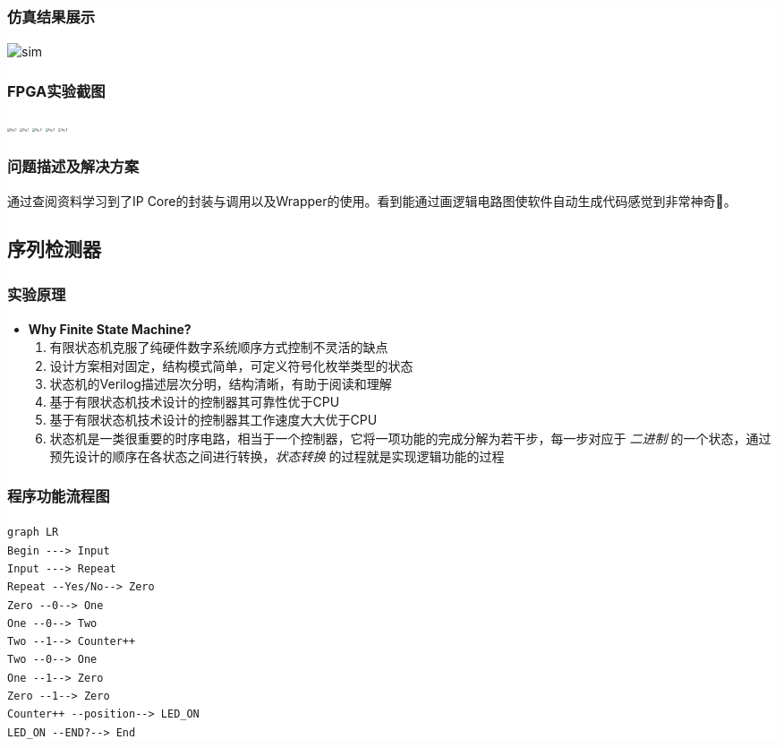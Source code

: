 ### 仿真结果展示

![sim](/Users/sudo/Desktop/Courses/NCUT/Hardware/code16+4/assignment_3/sim.png)

### FPGA实验截图

<img src="/Users/sudo/Desktop/Courses/NCUT/Hardware/figure/fig_0.jpg" alt="fig_0" style="zoom:22%;" />

<img src="/Users/sudo/Desktop/Courses/NCUT/Hardware/figure/fig_1.jpg" alt="fig_1" style="zoom:22%;" />

<img src="/Users/sudo/Desktop/Courses/NCUT/Hardware/figure/fig_2.jpg" alt="fig_2" style="zoom:22%;" />

<img src="/Users/sudo/Desktop/Courses/NCUT/Hardware/figure/fig_3.jpg" alt="fig_3" style="zoom:22%;" />

<img src="/Users/sudo/Desktop/Courses/NCUT/Hardware/figure/fig_4.jpg" alt="fig_4" style="zoom:22%;" />

### 问题描述及解决方案

通过查阅资料学习到了IP Core的封装与调用以及Wrapper的使用。看到能通过画逻辑电路图使软件自动生成代码感觉到非常神奇🤗。

<div style="page-break-after: always;"></div>

## 序列检测器

### 实验原理

- **Why Finite State Machine?**
    1. 有限状态机克服了纯硬件数字系统顺序方式控制不灵活的缺点
    2. 设计方案相对固定，结构模式简单，可定义符号化枚举类型的状态
    3. 状态机的Verilog描述层次分明，结构清晰，有助于阅读和理解
    4. 基于有限状态机技术设计的控制器其可靠性优于CPU
    5. 基于有限状态机技术设计的控制器其工作速度大大优于CPU
    6. 状态机是一类很重要的时序电路，相当于一个控制器，它将一项功能的完成分解为若干步，每一步对应于 *二进制* 的一个状态，通过预先设计的顺序在各状态之间进行转换，*状态转换* 的过程就是实现逻辑功能的过程

### 程序功能流程图

```mermaid
graph LR
Begin ---> Input
Input ---> Repeat
Repeat --Yes/No--> Zero
Zero --0--> One
One --0--> Two
Two --1--> Counter++
Two --0--> One
One --1--> Zero
Zero --1--> Zero
Counter++ --position--> LED_ON
LED_ON --END?--> End
```
